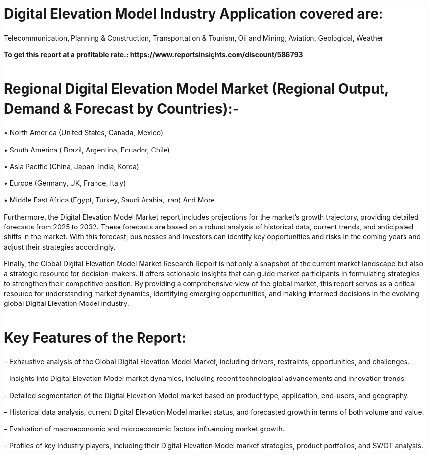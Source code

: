 # <strong>Digital Elevation Model Industry Application covered are:</strong>

Telecommunication, Planning & Construction, Transportation & Tourism, Oil and Mining, Aviation, Geological, Weather

<strong>To get this report at a profitable rate.: <a href=https://www.reportsinsights.com/discount/586793>https://www.reportsinsights.com/discount/586793</a></strong>

# <strong>Regional Digital Elevation Model Market (Regional Output, Demand &amp; Forecast by Countries):-</strong>

• North America (United States, Canada, Mexico)

• South America ( Brazil, Argentina, Ecuador, Chile)

• Asia Pacific (China, Japan, India, Korea)

• Europe (Germany, UK, France, Italy)

• Middle East Africa (Egypt, Turkey, Saudi Arabia, Iran) And More.

Furthermore, the Digital Elevation Model Market report includes projections for the market’s growth trajectory, providing detailed forecasts from 2025 to 2032. These forecasts are based on a robust analysis of historical data, current trends, and anticipated shifts in the market. With this forecast, businesses and investors can identify key opportunities and risks in the coming years and adjust their strategies accordingly.

Finally, the Global Digital Elevation Model Market Research Report is not only a snapshot of the current market landscape but also a strategic resource for decision-makers. It offers actionable insights that can guide market participants in formulating strategies to strengthen their competitive position. By providing a comprehensive view of the global market, this report serves as a critical resource for understanding market dynamics, identifying emerging opportunities, and making informed decisions in the evolving global Digital Elevation Model industry.

# <strong>Key Features of the Report:</strong>

– Exhaustive analysis of the Global Digital Elevation Model Market, including drivers, restraints, opportunities, and challenges.

– Insights into Digital Elevation Model market dynamics, including recent technological advancements and innovation trends.

– Detailed segmentation of the Digital Elevation Model market based on product type, application, end-users, and geography.

– Historical data analysis, current Digital Elevation Model market status, and forecasted growth in terms of both volume and value.

– Evaluation of macroeconomic and microeconomic factors influencing market growth.

– Profiles of key industry players, including their Digital Elevation Model market strategies, product portfolios, and SWOT analysis.

